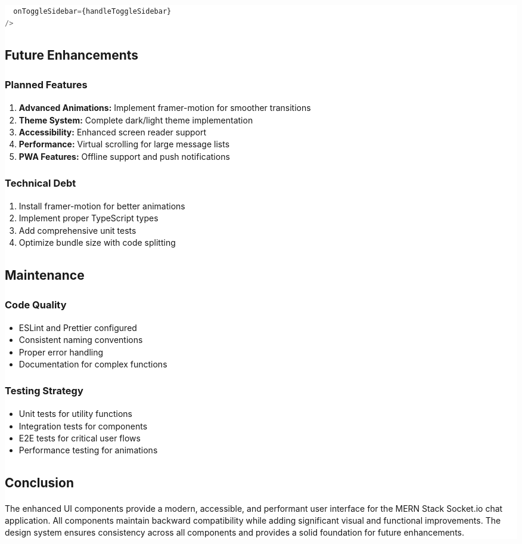 ```javascript
  onToggleSidebar={handleToggleSidebar}
/>
```

## Future Enhancements

### Planned Features
1. **Advanced Animations:** Implement framer-motion for smoother transitions
2. **Theme System:** Complete dark/light theme implementation
3. **Accessibility:** Enhanced screen reader support
4. **Performance:** Virtual scrolling for large message lists
5. **PWA Features:** Offline support and push notifications

### Technical Debt
1. Install framer-motion for better animations
2. Implement proper TypeScript types
3. Add comprehensive unit tests
4. Optimize bundle size with code splitting

## Maintenance

### Code Quality
- ESLint and Prettier configured
- Consistent naming conventions
- Proper error handling
- Documentation for complex functions

### Testing Strategy
- Unit tests for utility functions
- Integration tests for components
- E2E tests for critical user flows
- Performance testing for animations

## Conclusion

The enhanced UI components provide a modern, accessible, and performant user interface for the MERN Stack Socket.io chat application. All components maintain backward compatibility while adding significant visual and functional improvements. The design system ensures consistency across all components and provides a solid foundation for future enhancements.
